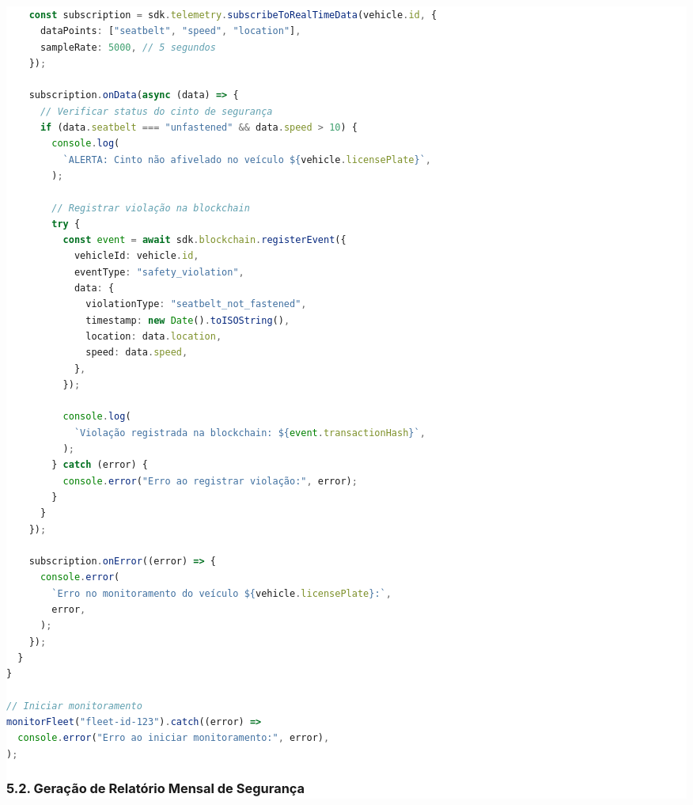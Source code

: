 ```typescript
    const subscription = sdk.telemetry.subscribeToRealTimeData(vehicle.id, {
      dataPoints: ["seatbelt", "speed", "location"],
      sampleRate: 5000, // 5 segundos
    });

    subscription.onData(async (data) => {
      // Verificar status do cinto de segurança
      if (data.seatbelt === "unfastened" && data.speed > 10) {
        console.log(
          `ALERTA: Cinto não afivelado no veículo ${vehicle.licensePlate}`,
        );

        // Registrar violação na blockchain
        try {
          const event = await sdk.blockchain.registerEvent({
            vehicleId: vehicle.id,
            eventType: "safety_violation",
            data: {
              violationType: "seatbelt_not_fastened",
              timestamp: new Date().toISOString(),
              location: data.location,
              speed: data.speed,
            },
          });

          console.log(
            `Violação registrada na blockchain: ${event.transactionHash}`,
          );
        } catch (error) {
          console.error("Erro ao registrar violação:", error);
        }
      }
    });

    subscription.onError((error) => {
      console.error(
        `Erro no monitoramento do veículo ${vehicle.licensePlate}:`,
        error,
      );
    });
  }
}

// Iniciar monitoramento
monitorFleet("fleet-id-123").catch((error) =>
  console.error("Erro ao iniciar monitoramento:", error),
);
```

### 5.2. Geração de Relatório Mensal de Segurança
